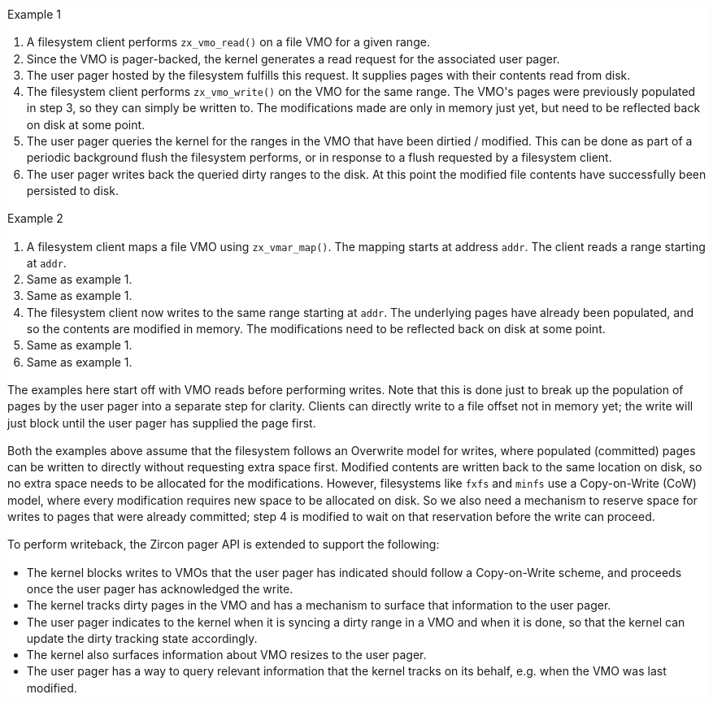 Example 1

1. A filesystem client performs `zx_vmo_read()` on a file VMO for a given range.
2. Since the VMO is pager-backed, the kernel generates a read request for the
   associated user pager.
3. The user pager hosted by the filesystem fulfills this request. It supplies
   pages with their contents read from disk.
4. The filesystem client performs `zx_vmo_write()` on the VMO for the same
   range. The VMO's pages were previously populated in step 3, so they can
   simply be written to. The modifications made are only in memory just yet, but
   need to be reflected back on disk at some point.
5. The user pager queries the kernel for the ranges in the VMO that have been
   dirtied / modified. This can be done as part of a periodic background flush
   the filesystem performs, or in response to a flush requested by a filesystem
   client.
6. The user pager writes back the queried dirty ranges to the disk. At this
   point the modified file contents have successfully been persisted to disk.

Example 2

1. A filesystem client maps a file VMO using `zx_vmar_map()`. The mapping starts
   at address `addr`. The client reads a range starting at `addr`.
2. Same as example 1.
3. Same as example 1.
4. The filesystem client now writes to the same range starting at `addr`. The
   underlying pages have already been populated, and so the contents are
   modified in memory. The modifications need to be reflected back on disk at
   some point.
5. Same as example 1.
6. Same as example 1.

The examples here start off with VMO reads before performing writes. Note that
this is done just to break up the population of pages by the user pager into a
separate step for clarity. Clients can directly write to a file offset not in
memory yet; the write will just block until the user pager has supplied the page
first.

Both the examples above assume that the filesystem follows an Overwrite model
for writes, where populated (committed) pages can be written to directly without
requesting extra space first. Modified contents are written back to the same
location on disk, so no extra space needs to be allocated for the modifications.
However, filesystems like `fxfs` and `minfs` use a Copy-on-Write (CoW) model,
where every modification requires new space to be allocated on disk. So we also
need a mechanism to reserve space for writes to pages that were already
committed; step 4 is modified to wait on that reservation before the write can
proceed.

To perform writeback, the Zircon pager API is extended to support the following:

- The kernel blocks writes to VMOs that the user pager has indicated should
  follow a Copy-on-Write scheme, and proceeds once the user pager has
  acknowledged the write.
- The kernel tracks dirty pages in the VMO and has a mechanism to surface that
  information to the user pager.
- The user pager indicates to the kernel when it is syncing a dirty range in a
  VMO and when it is done, so that the kernel can update the dirty tracking
  state accordingly.
- The kernel also surfaces information about VMO resizes to the user pager.
- The user pager has a way to query relevant information that the kernel tracks
  on its behalf, e.g. when the VMO was last modified.
